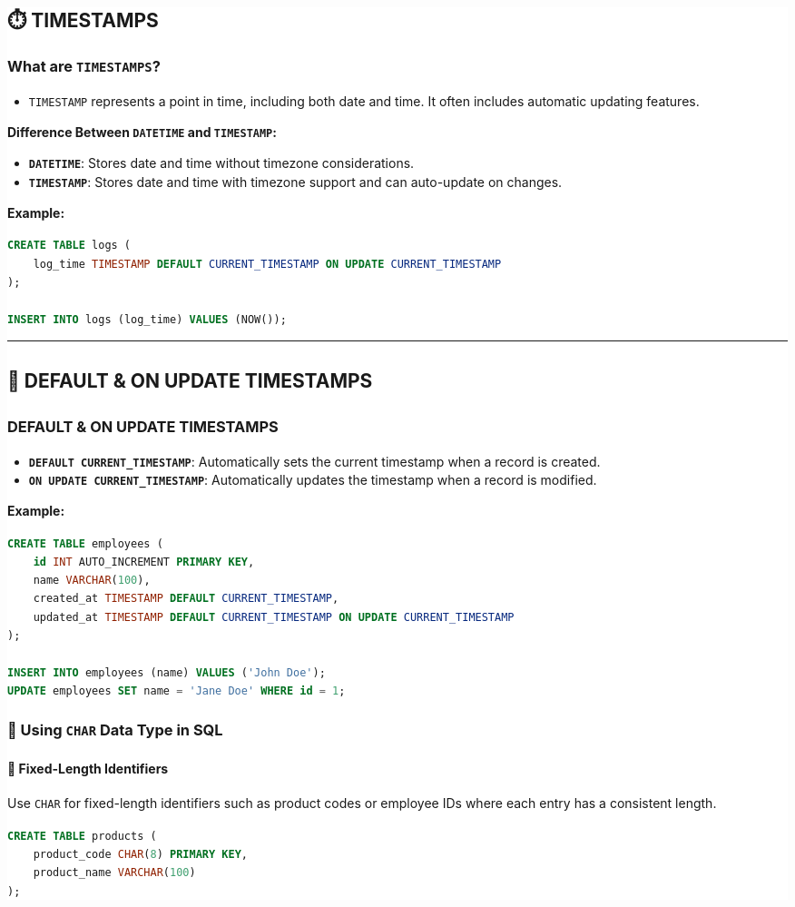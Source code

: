 
## ⏱️ TIMESTAMPS

### What are `TIMESTAMPS`?

- `TIMESTAMP` represents a point in time, including both date and time. It often includes automatic updating features.

**Difference Between `DATETIME` and `TIMESTAMP`:**

- **`DATETIME`**: Stores date and time without timezone considerations.
- **`TIMESTAMP`**: Stores date and time with timezone support and can auto-update on changes.

**Example:**

```sql
CREATE TABLE logs (
    log_time TIMESTAMP DEFAULT CURRENT_TIMESTAMP ON UPDATE CURRENT_TIMESTAMP
);

INSERT INTO logs (log_time) VALUES (NOW());
```

---

## 🔄 DEFAULT & ON UPDATE TIMESTAMPS

### DEFAULT & ON UPDATE TIMESTAMPS

- **`DEFAULT CURRENT_TIMESTAMP`**: Automatically sets the current timestamp when a record is created.
- **`ON UPDATE CURRENT_TIMESTAMP`**: Automatically updates the timestamp when a record is modified.

**Example:**

```sql
CREATE TABLE employees (
    id INT AUTO_INCREMENT PRIMARY KEY,
    name VARCHAR(100),
    created_at TIMESTAMP DEFAULT CURRENT_TIMESTAMP,
    updated_at TIMESTAMP DEFAULT CURRENT_TIMESTAMP ON UPDATE CURRENT_TIMESTAMP
);

INSERT INTO employees (name) VALUES ('John Doe');
UPDATE employees SET name = 'Jane Doe' WHERE id = 1;
```

### 📝 Using `CHAR` Data Type in SQL

#### 🎯 Fixed-Length Identifiers

Use `CHAR` for fixed-length identifiers such as product codes or employee IDs where each entry has a consistent length.

```sql
CREATE TABLE products (
    product_code CHAR(8) PRIMARY KEY,
    product_name VARCHAR(100)
);
```
